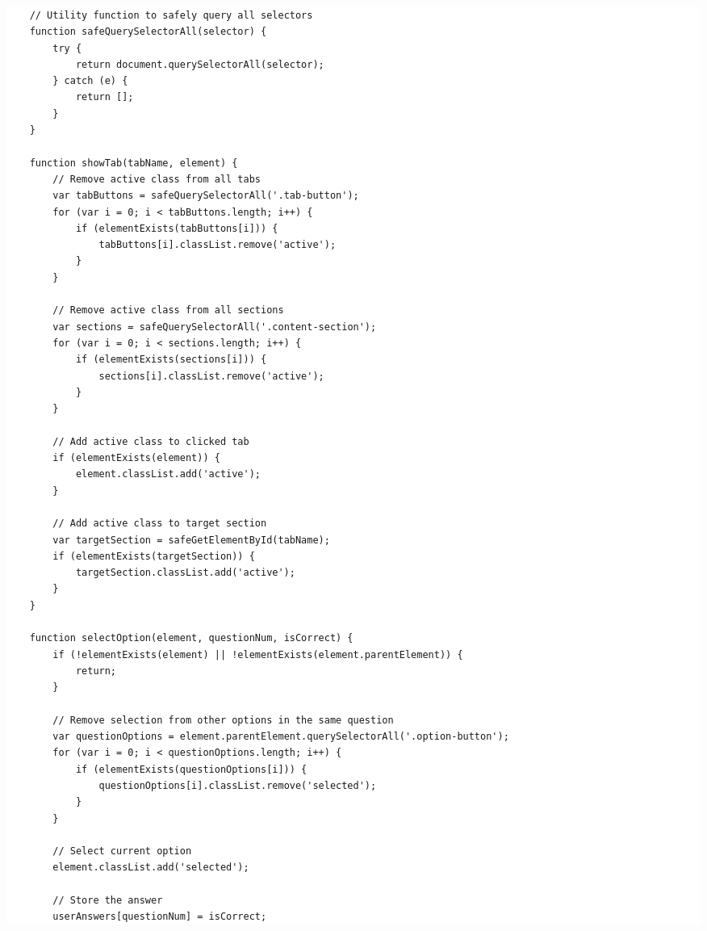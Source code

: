         // Utility function to safely query all selectors
        function safeQuerySelectorAll(selector) {
            try {
                return document.querySelectorAll(selector);
            } catch (e) {
                return [];
            }
        }

        function showTab(tabName, element) {
            // Remove active class from all tabs
            var tabButtons = safeQuerySelectorAll('.tab-button');
            for (var i = 0; i < tabButtons.length; i++) {
                if (elementExists(tabButtons[i])) {
                    tabButtons[i].classList.remove('active');
                }
            }
            
            // Remove active class from all sections
            var sections = safeQuerySelectorAll('.content-section');
            for (var i = 0; i < sections.length; i++) {
                if (elementExists(sections[i])) {
                    sections[i].classList.remove('active');
                }
            }
            
            // Add active class to clicked tab
            if (elementExists(element)) {
                element.classList.add('active');
            }
            
            // Add active class to target section
            var targetSection = safeGetElementById(tabName);
            if (elementExists(targetSection)) {
                targetSection.classList.add('active');
            }
        }

        function selectOption(element, questionNum, isCorrect) {
            if (!elementExists(element) || !elementExists(element.parentElement)) {
                return;
            }
            
            // Remove selection from other options in the same question
            var questionOptions = element.parentElement.querySelectorAll('.option-button');
            for (var i = 0; i < questionOptions.length; i++) {
                if (elementExists(questionOptions[i])) {
                    questionOptions[i].classList.remove('selected');
                }
            }
            
            // Select current option
            element.classList.add('selected');
            
            // Store the answer
            userAnswers[questionNum] = isCorrect;
            